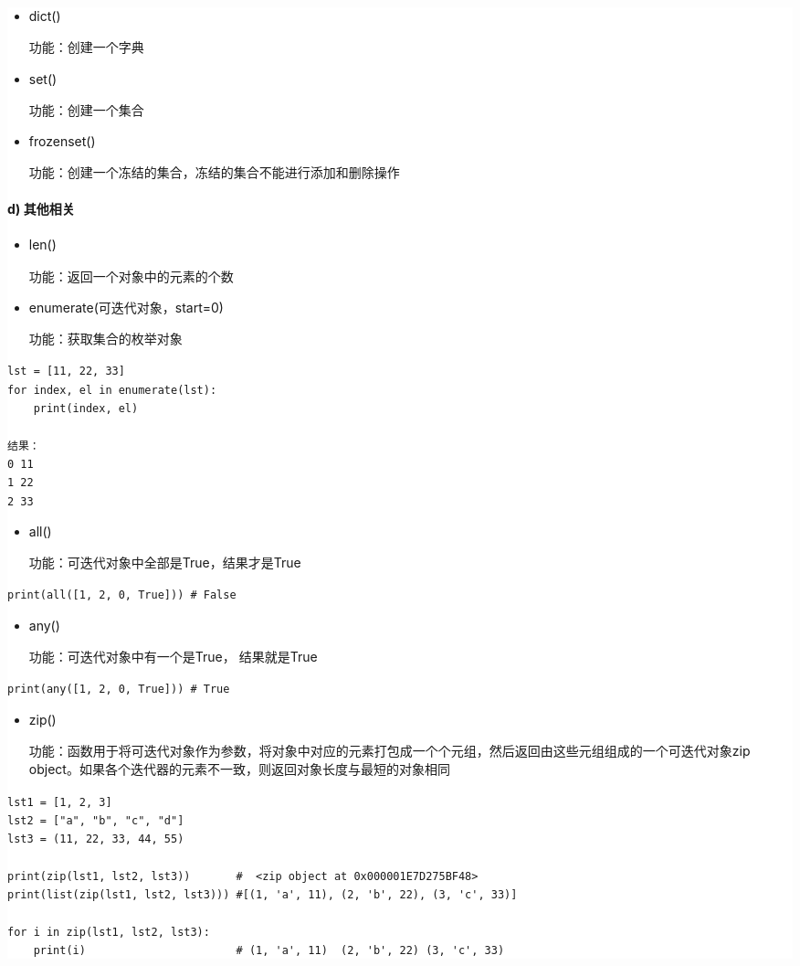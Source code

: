 - dict()

  功能：创建一个字典

- set()

  功能：创建一个集合

- frozenset()

  功能：创建一个冻结的集合，冻结的集合不能进行添加和删除操作

#### d) 其他相关

- len()

  功能：返回一个对象中的元素的个数

- enumerate(可迭代对象，start=0)

  功能：获取集合的枚举对象

```
lst = [11, 22, 33]
for index, el in enumerate(lst):
    print(index, el)

结果：
0 11
1 22
2 33
```

- all()

  功能：可迭代对象中全部是True，结果才是True

```
print(all([1, 2, 0, True])) # False
```

- any()

  功能：可迭代对象中有一个是True， 结果就是True

```
print(any([1, 2, 0, True])) # True
```

- zip()

  功能：函数用于将可迭代对象作为参数，将对象中对应的元素打包成一个个元组，然后返回由这些元组组成的一个可迭代对象zip object。如果各个迭代器的元素不一致，则返回对象长度与最短的对象相同

```
lst1 = [1, 2, 3]
lst2 = ["a", "b", "c", "d"]
lst3 = (11, 22, 33, 44, 55)

print(zip(lst1, lst2, lst3))       #  <zip object at 0x000001E7D275BF48>
print(list(zip(lst1, lst2, lst3))) #[(1, 'a', 11), (2, 'b', 22), (3, 'c', 33)]

for i in zip(lst1, lst2, lst3):
    print(i)                       # (1, 'a', 11)  (2, 'b', 22) (3, 'c', 33)
```
